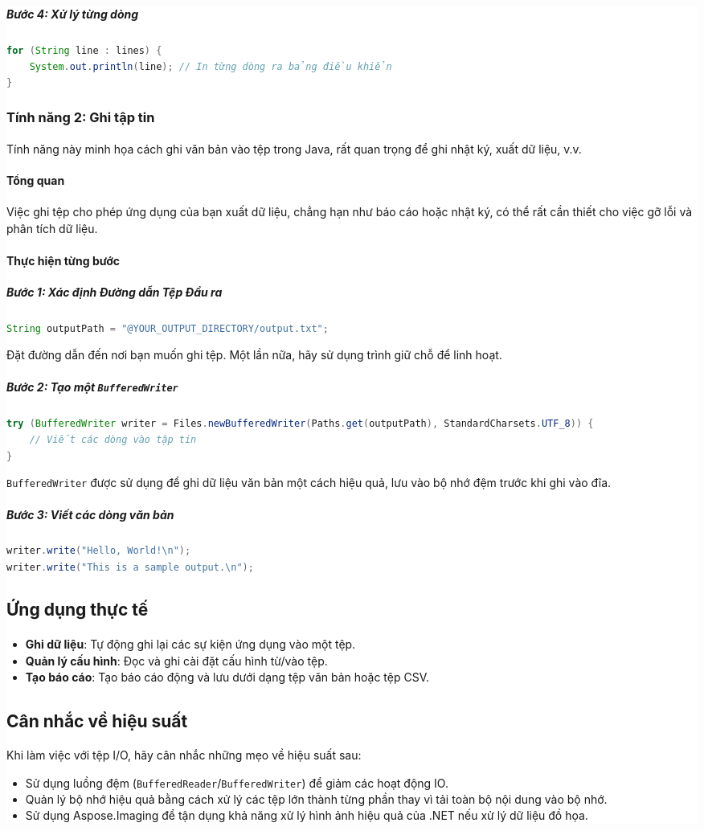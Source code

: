 ##### Bước 4: Xử lý từng dòng
```java
for (String line : lines) {
    System.out.println(line); // In từng dòng ra bảng điều khiển
}
```

### Tính năng 2: Ghi tập tin
Tính năng này minh họa cách ghi văn bản vào tệp trong Java, rất quan trọng để ghi nhật ký, xuất dữ liệu, v.v.

#### Tổng quan
Việc ghi tệp cho phép ứng dụng của bạn xuất dữ liệu, chẳng hạn như báo cáo hoặc nhật ký, có thể rất cần thiết cho việc gỡ lỗi và phân tích dữ liệu.

#### Thực hiện từng bước
##### Bước 1: Xác định Đường dẫn Tệp Đầu ra
```java
String outputPath = "@YOUR_OUTPUT_DIRECTORY/output.txt";
```
Đặt đường dẫn đến nơi bạn muốn ghi tệp. Một lần nữa, hãy sử dụng trình giữ chỗ để linh hoạt.

##### Bước 2: Tạo một `BufferedWriter`
```java
try (BufferedWriter writer = Files.newBufferedWriter(Paths.get(outputPath), StandardCharsets.UTF_8)) {
    // Viết các dòng vào tập tin
}
```
`BufferedWriter` được sử dụng để ghi dữ liệu văn bản một cách hiệu quả, lưu vào bộ nhớ đệm trước khi ghi vào đĩa.

##### Bước 3: Viết các dòng văn bản
```java
writer.write("Hello, World!\n");
writer.write("This is a sample output.\n");
```

## Ứng dụng thực tế
- **Ghi dữ liệu**: Tự động ghi lại các sự kiện ứng dụng vào một tệp.
- **Quản lý cấu hình**: Đọc và ghi cài đặt cấu hình từ/vào tệp.
- **Tạo báo cáo**: Tạo báo cáo động và lưu dưới dạng tệp văn bản hoặc tệp CSV.

## Cân nhắc về hiệu suất
Khi làm việc với tệp I/O, hãy cân nhắc những mẹo về hiệu suất sau:
- Sử dụng luồng đệm (`BufferedReader`/`BufferedWriter`) để giảm các hoạt động IO.
- Quản lý bộ nhớ hiệu quả bằng cách xử lý các tệp lớn thành từng phần thay vì tải toàn bộ nội dung vào bộ nhớ.
- Sử dụng Aspose.Imaging để tận dụng khả năng xử lý hình ảnh hiệu quả của .NET nếu xử lý dữ liệu đồ họa.

